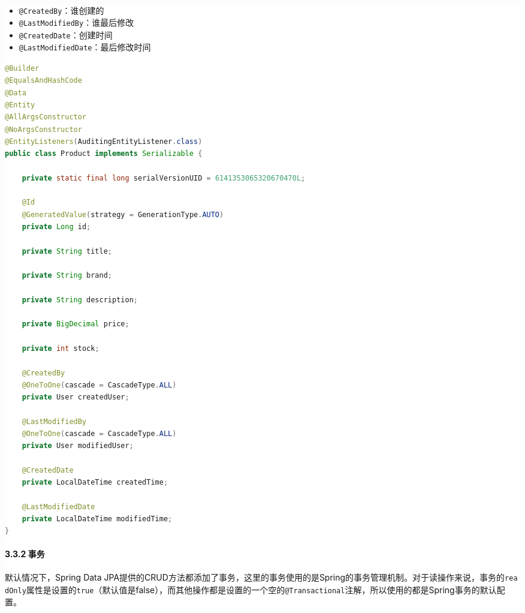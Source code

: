- `@CreatedBy`：谁创建的
- `@LastModifiedBy`：谁最后修改
- `@CreatedDate`：创建时间
- `@LastModifiedDate`：最后修改时间

```java
@Builder
@EqualsAndHashCode
@Data
@Entity
@AllArgsConstructor
@NoArgsConstructor
@EntityListeners(AuditingEntityListener.class)
public class Product implements Serializable {

    private static final long serialVersionUID = 6141353065320670470L;

    @Id
    @GeneratedValue(strategy = GenerationType.AUTO)
    private Long id;

    private String title;

    private String brand;

    private String description;

    private BigDecimal price;

    private int stock;

    @CreatedBy
    @OneToOne(cascade = CascadeType.ALL)
    private User createdUser;

    @LastModifiedBy
    @OneToOne(cascade = CascadeType.ALL)
    private User modifiedUser;

    @CreatedDate
    private LocalDateTime createdTime;

    @LastModifiedDate
    private LocalDateTime modifiedTime;
}
```



#### 3.3.2 事务

默认情况下，Spring Data JPA提供的CRUD方法都添加了事务，这里的事务使用的是Spring的事务管理机制。对于读操作来说，事务的`readOnly`属性是设置的`true`（默认值是false），而其他操作都是设置的一个空的`@Transactional`注解，所以使用的都是Spring事务的默认配置。
